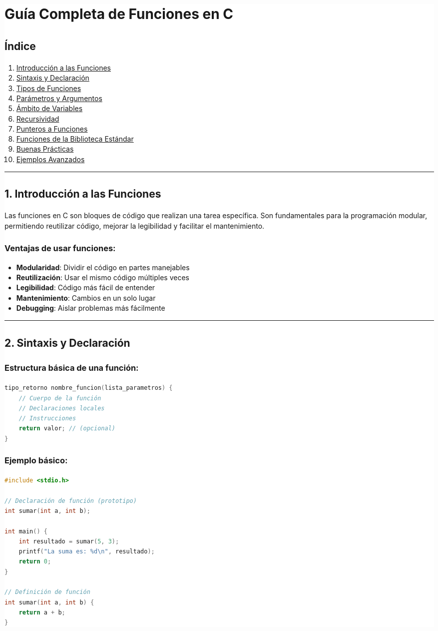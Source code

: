 # Guía Completa de Funciones en C

## Índice
1. [Introducción a las Funciones](#introducción-a-las-funciones)
2. [Sintaxis y Declaración](#sintaxis-y-declaración)
3. [Tipos de Funciones](#tipos-de-funciones)
4. [Parámetros y Argumentos](#parámetros-y-argumentos)
5. [Ámbito de Variables](#ámbito-de-variables)
6. [Recursividad](#recursividad)
7. [Punteros a Funciones](#punteros-a-funciones)
8. [Funciones de la Biblioteca Estándar](#funciones-de-la-biblioteca-estándar)
9. [Buenas Prácticas](#buenas-prácticas)
10. [Ejemplos Avanzados](#ejemplos-avanzados)

---

## 1. Introducción a las Funciones

Las funciones en C son bloques de código que realizan una tarea específica. Son fundamentales para la programación modular, permitiendo reutilizar código, mejorar la legibilidad y facilitar el mantenimiento.

### Ventajas de usar funciones:
- **Modularidad**: Dividir el código en partes manejables
- **Reutilización**: Usar el mismo código múltiples veces
- **Legibilidad**: Código más fácil de entender
- **Mantenimiento**: Cambios en un solo lugar
- **Debugging**: Aislar problemas más fácilmente

---

## 2. Sintaxis y Declaración

### Estructura básica de una función:

```c
tipo_retorno nombre_funcion(lista_parametros) {
    // Cuerpo de la función
    // Declaraciones locales
    // Instrucciones
    return valor; // (opcional)
}
```

### Ejemplo básico:

```c
#include <stdio.h>

// Declaración de función (prototipo)
int sumar(int a, int b);

int main() {
    int resultado = sumar(5, 3);
    printf("La suma es: %d\n", resultado);
    return 0;
}

// Definición de función
int sumar(int a, int b) {
    return a + b;
}
```